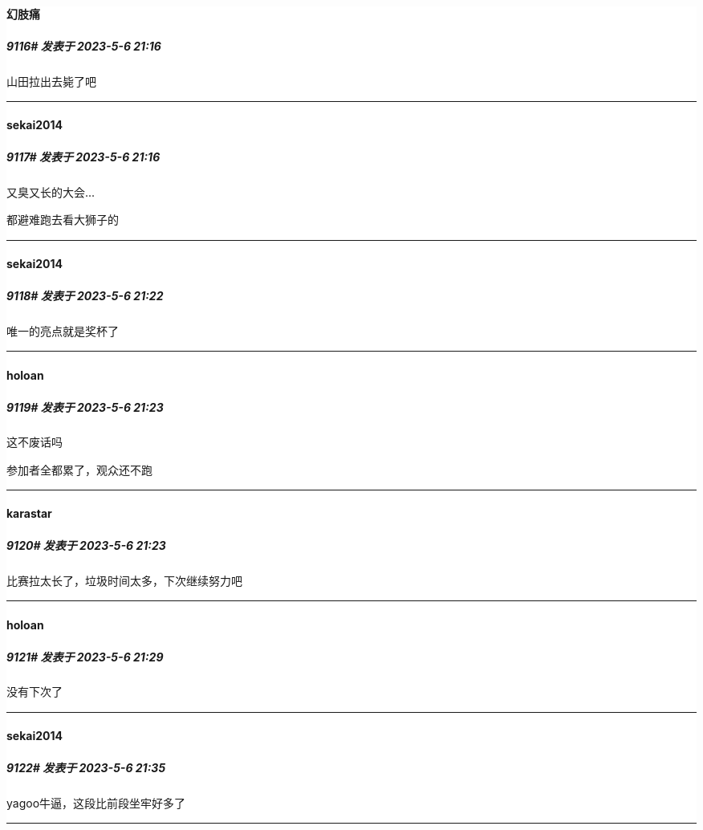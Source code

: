 ####  幻肢痛  
##### 9116#       发表于 2023-5-6 21:16

山田拉出去毙了吧

*****

####  sekai2014  
##### 9117#       发表于 2023-5-6 21:16

又臭又长的大会...

都避难跑去看大狮子的

*****

####  sekai2014  
##### 9118#       发表于 2023-5-6 21:22

唯一的亮点就是奖杯了


*****

####  holoan  
##### 9119#       发表于 2023-5-6 21:23

这不废话吗

参加者全都累了，观众还不跑

*****

####  karastar  
##### 9120#       发表于 2023-5-6 21:23

比赛拉太长了，垃圾时间太多，下次继续努力吧


*****

####  holoan  
##### 9121#       发表于 2023-5-6 21:29

没有下次了


*****

####  sekai2014  
##### 9122#       发表于 2023-5-6 21:35

yagoo牛逼，这段比前段坐牢好多了


*****
